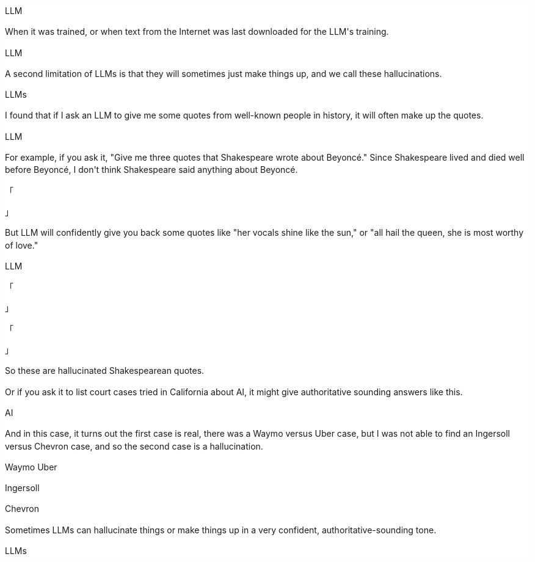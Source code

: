 LLM

When it was trained, or when text from the Internet was last downloaded for the LLM's training.

LLM

A second limitation of LLMs is that they will sometimes just make things up, and we call these hallucinations.

LLMs

I found that if I ask an LLM to give me some quotes from well-known people in history, it will often make up the
quotes.

LLM

For example, if you ask it, "Give me three quotes that Shakespeare wrote about Beyoncé." Since Shakespeare
lived and died well before Beyoncé, I don't think Shakespeare said anything about Beyoncé.

「

」

But LLM will confidently give you back some quotes like "her vocals shine like the sun," or "all hail the queen,
she is most worthy of love."

LLM

「

」

「

」

So these are hallucinated Shakespearean quotes.

Or if you ask it to list court cases tried in California about AI, it might give authoritative sounding answers like
this.

AI

And in this case, it turns out the first case is real, there was a Waymo versus Uber case, but I was not able to
find an Ingersoll versus Chevron case, and so the second case is a hallucination.

Waymo Uber

Ingersoll

Chevron

Sometimes LLMs can hallucinate things or make things up in a very confident, authoritative-sounding tone.

LLMs
